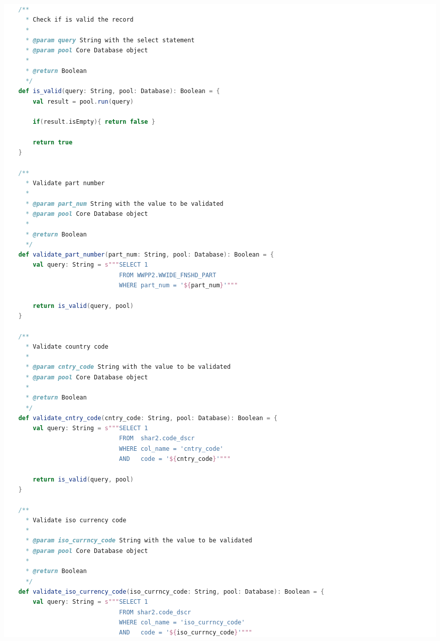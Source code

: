 ```scala
	/**
	  * Check if is valid the record
	  *
	  * @param query String with the select statement
	  * @param pool Core Database object
	  *
	  * @return Boolean
	  */
	def is_valid(query: String, pool: Database): Boolean = {
		val result = pool.run(query)

		if(result.isEmpty){ return false }

		return true
	}

	/**
	  * Validate part number
	  *
	  * @param part_num String with the value to be validated
	  * @param pool Core Database object
	  *
	  * @return Boolean
	  */
	def validate_part_number(part_num: String, pool: Database): Boolean = {
		val query: String = s"""SELECT 1
								FROM WWPP2.WWIDE_FNSHD_PART
								WHERE part_num = '${part_num}'"""

		return is_valid(query, pool)
	}

	/**
	  * Validate country code
	  *
	  * @param cntry_code String with the value to be validated
	  * @param pool Core Database object
	  *
	  * @return Boolean
	  */
	def validate_cntry_code(cntry_code: String, pool: Database): Boolean = {
		val query: String = s"""SELECT 1
								FROM  shar2.code_dscr
								WHERE col_name = 'cntry_code'
								AND   code = '${cntry_code}'"""

		return is_valid(query, pool)
	}

	/**
	  * Validate iso currency code
	  *
	  * @param iso_currncy_code String with the value to be validated
	  * @param pool Core Database object
	  *
	  * @return Boolean
	  */
	def validate_iso_currency_code(iso_currncy_code: String, pool: Database): Boolean = {
		val query: String = s"""SELECT 1
								FROM shar2.code_dscr
								WHERE col_name = 'iso_currncy_code'
								AND   code = '${iso_currncy_code}'"""

```
